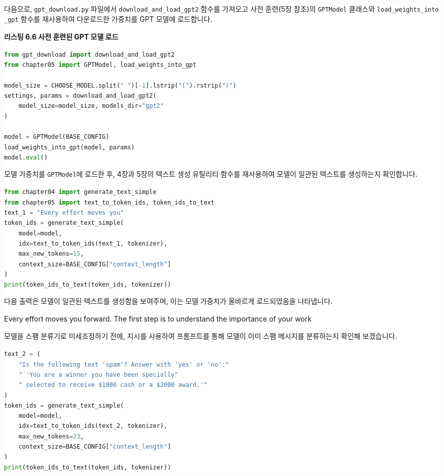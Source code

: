 ```python
```

다음으로, `gpt_download.py` 파일에서 `download_and_load_gpt2` 함수를 가져오고 사전 훈련(5장 참조)의 `GPTModel` 클래스와 `load_weights_into_gpt` 함수를 재사용하여 다운로드한 가중치를 GPT 모델에 로드합니다.

**리스팅 6.6 사전 훈련된 GPT 모델 로드**

```python
from gpt_download import download_and_load_gpt2
from chapter05 import GPTModel, load_weights_into_gpt

model_size = CHOOSE_MODEL.split(" ")[-1].lstrip("(").rstrip(")")
settings, params = download_and_load_gpt2(
    model_size=model_size, models_dir="gpt2"
)

model = GPTModel(BASE_CONFIG)
load_weights_into_gpt(model, params)
model.eval()
```

모델 가중치를 `GPTModel`에 로드한 후, 4장과 5장의 텍스트 생성 유틸리티 함수를 재사용하여 모델이 일관된 텍스트를 생성하는지 확인합니다.

```python
from chapter04 import generate_text_simple
from chapter05 import text_to_token_ids, token_ids_to_text
text_1 = "Every effort moves you"
token_ids = generate_text_simple(
    model=model,
    idx=text_to_token_ids(text_1, tokenizer),
    max_new_tokens=15,
    context_size=BASE_CONFIG["context_length"]
)
print(token_ids_to_text(token_ids, tokenizer))
```

다음 출력은 모델이 일관된 텍스트를 생성함을 보여주며, 이는 모델 가중치가 올바르게 로드되었음을 나타냅니다.

Every effort moves you forward.
The first step is to understand the importance of your work

모델을 스팸 분류기로 미세조정하기 전에, 지시를 사용하여 프롬프트를 통해 모델이 이미 스팸 메시지를 분류하는지 확인해 보겠습니다.

```python
text_2 = (
    "Is the following text 'spam'? Answer with 'yes' or 'no':"
    " 'You are a winner you have been specially"
    " selected to receive $1000 cash or a $2000 award.'"
)
token_ids = generate_text_simple(
    model=model,
    idx=text_to_token_ids(text_2, tokenizer),
    max_new_tokens=23,
    context_size=BASE_CONFIG["context_length"]
)
print(token_ids_to_text(token_ids, tokenizer))
```
